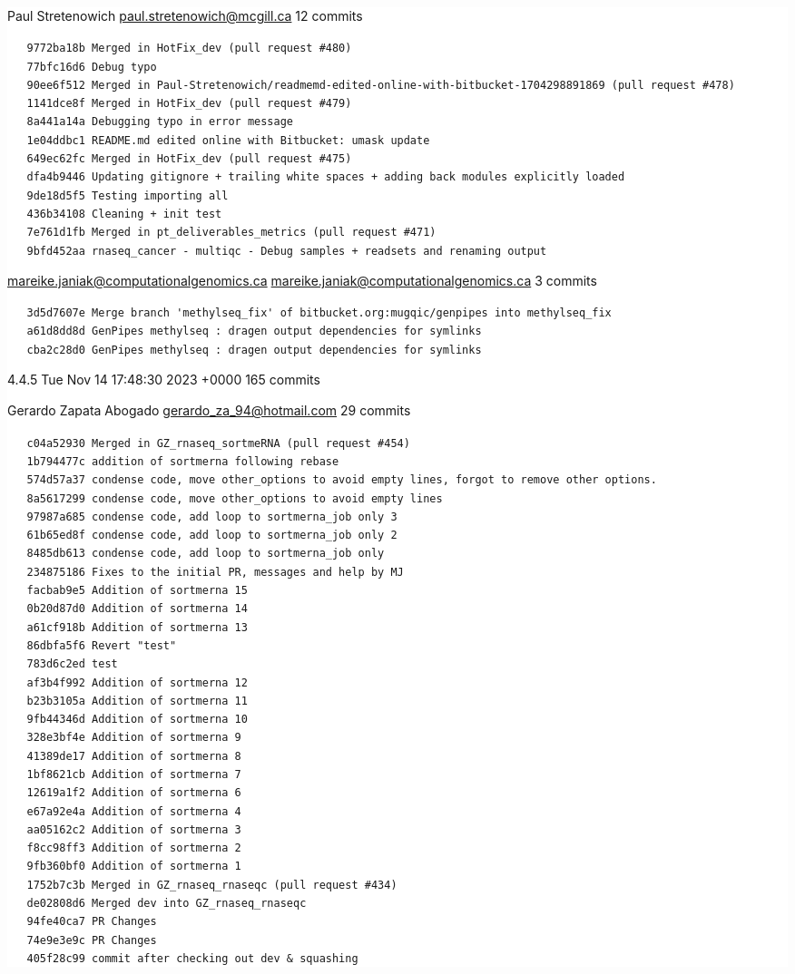   Paul Stretenowich <paul.stretenowich@mcgill.ca>            12 commits

       9772ba18b Merged in HotFix_dev (pull request #480)
       77bfc16d6 Debug typo
       90ee6f512 Merged in Paul-Stretenowich/readmemd-edited-online-with-bitbucket-1704298891869 (pull request #478)
       1141dce8f Merged in HotFix_dev (pull request #479)
       8a441a14a Debugging typo in error message
       1e04ddbc1 README.md edited online with Bitbucket: umask update
       649ec62fc Merged in HotFix_dev (pull request #475)
       dfa4b9446 Updating gitignore + trailing white spaces + adding back modules explicitly loaded
       9de18d5f5 Testing importing all
       436b34108 Cleaning + init test
       7e761d1fb Merged in pt_deliverables_metrics (pull request #471)
       9bfd452aa rnaseq_cancer - multiqc - Debug samples + readsets and renaming output

  mareike.janiak@computationalgenomics.ca <mareike.janiak@computationalgenomics.ca>             3 commits

       3d5d7607e Merge branch 'methylseq_fix' of bitbucket.org:mugqic/genpipes into methylseq_fix
       a61d8dd8d GenPipes methylseq : dragen output dependencies for symlinks
       cba2c28d0 GenPipes methylseq : dragen output dependencies for symlinks

4.4.5        Tue Nov 14 17:48:30 2023 +0000             165 commits

  Gerardo Zapata Abogado <gerardo_za_94@hotmail.com>            29 commits

       c04a52930 Merged in GZ_rnaseq_sortmeRNA (pull request #454)
       1b794477c addition of sortmerna following rebase
       574d57a37 condense code, move other_options to avoid empty lines, forgot to remove other options.
       8a5617299 condense code, move other_options to avoid empty lines
       97987a685 condense code, add loop to sortmerna_job only 3
       61b65ed8f condense code, add loop to sortmerna_job only 2
       8485db613 condense code, add loop to sortmerna_job only
       234875186 Fixes to the initial PR, messages and help by MJ
       facbab9e5 Addition of sortmerna 15
       0b20d87d0 Addition of sortmerna 14
       a61cf918b Addition of sortmerna 13
       86dbfa5f6 Revert "test"
       783d6c2ed test
       af3b4f992 Addition of sortmerna 12
       b23b3105a Addition of sortmerna 11
       9fb44346d Addition of sortmerna 10
       328e3bf4e Addition of sortmerna 9
       41389de17 Addition of sortmerna 8
       1bf8621cb Addition of sortmerna 7
       12619a1f2 Addition of sortmerna 6
       e67a92e4a Addition of sortmerna 4
       aa05162c2 Addition of sortmerna 3
       f8cc98ff3 Addition of sortmerna 2
       9fb360bf0 Addition of sortmerna 1
       1752b7c3b Merged in GZ_rnaseq_rnaseqc (pull request #434)
       de02808d6 Merged dev into GZ_rnaseq_rnaseqc
       94fe40ca7 PR Changes
       74e9e3e9c PR Changes
       405f28c99 commit after checking out dev & squashing
